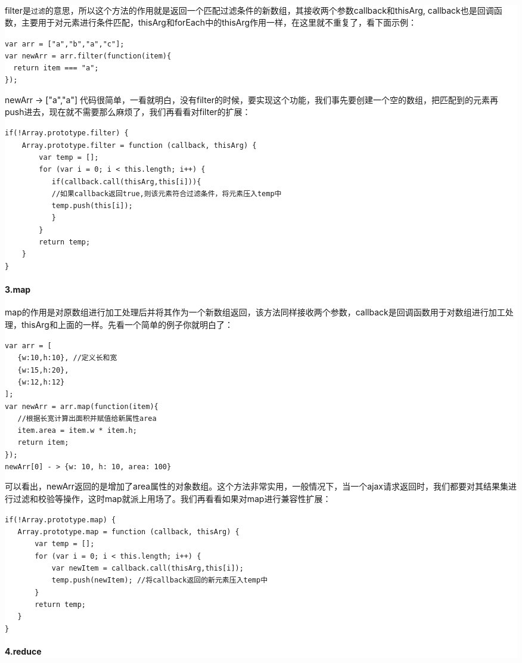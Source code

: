 filter是`过滤`的意思，所以这个方法的作用就是返回一个匹配过滤条件的新数组，其接收两个参数callback和thisArg, callback也是回调函数，主要用于对元素进行条件匹配，thisArg和forEach中的thisArg作用一样，在这里就不重复了，看下面示例：

    var arr = ["a","b","a","c"];
    var newArr = arr.filter(function(item){
      return item === "a";
    });
       
newArr -> ["a","a"]
代码很简单，一看就明白，没有filter的时候，要实现这个功能，我们事先要创建一个空的数组，把匹配到的元素再push进去，现在就不需要那么麻烦了，我们再看看对filter的扩展：

    if(!Array.prototype.filter) {
	    Array.prototype.filter = function (callback, thisArg) {
		    var temp = [];
		    for (var i = 0; i < this.length; i++) {
		       if(callback.call(thisArg,this[i])){
		       //如果callback返回true,则该元素符合过滤条件，将元素压入temp中
		       temp.push(this[i]);
		       }
		    }
		    return temp;
	    }
    }
#### 3.map

map的作用是对原数组进行加工处理后并将其作为一个新数组返回，该方法同样接收两个参数，callback是回调函数用于对数组进行加工处理，thisArg和上面的一样。先看一个简单的例子你就明白了：

    var arr = [
       {w:10,h:10}, //定义长和宽
       {w:15,h:20},
       {w:12,h:12}
    ];
    var newArr = arr.map(function(item){
       //根据长宽计算出面积并赋值给新属性area 
       item.area = item.w * item.h;
       return item;
    });
    newArr[0] - > {w: 10, h: 10, area: 100}

可以看出，newArr返回的是增加了area属性的对象数组。这个方法非常实用，一般情况下，当一个ajax请求返回时，我们都要对其结果集进行过滤和校验等操作，这时map就派上用场了。我们再看看如果对map进行兼容性扩展：

    if(!Array.prototype.map) {
       Array.prototype.map = function (callback, thisArg) {
	       var temp = [];
	       for (var i = 0; i < this.length; i++) {
		       var newItem = callback.call(thisArg,this[i]);
		       temp.push(newItem); //将callback返回的新元素压入temp中
	       }
	       return temp;
       }
    }


#### 4.reduce

